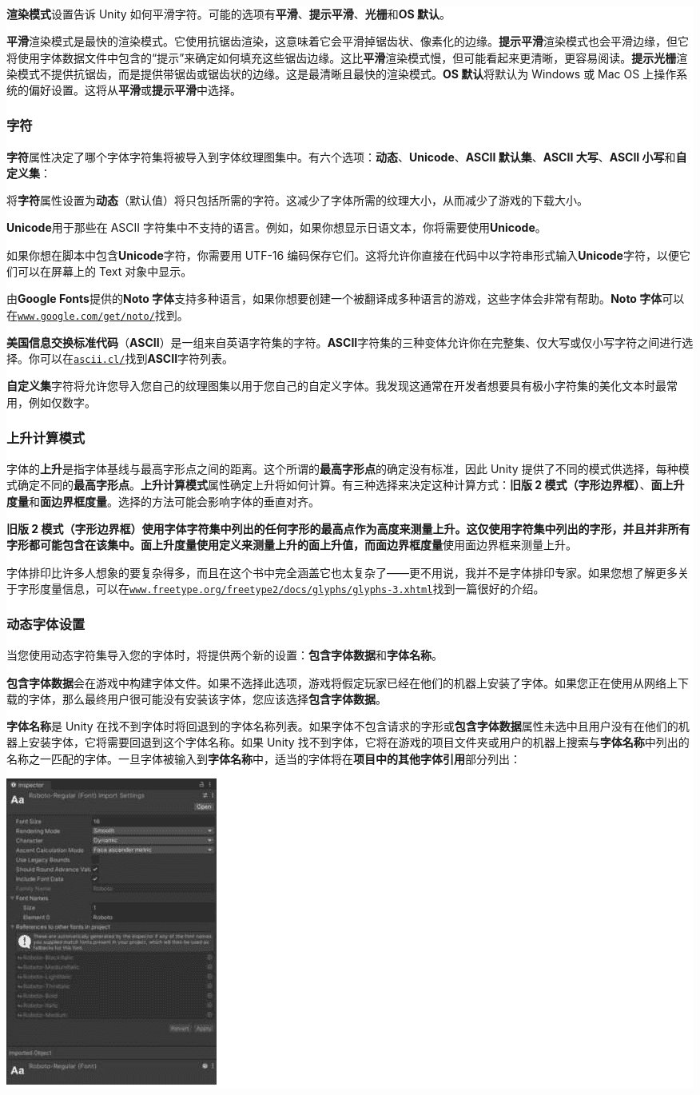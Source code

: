 **渲染模式**设置告诉 Unity 如何平滑字符。可能的选项有**平滑**、**提示平滑**、**光栅**和**OS 默认**。

**平滑**渲染模式是最快的渲染模式。它使用抗锯齿渲染，这意味着它会平滑掉锯齿状、像素化的边缘。**提示平滑**渲染模式也会平滑边缘，但它将使用字体数据文件中包含的“提示”来确定如何填充这些锯齿边缘。这比**平滑**渲染模式慢，但可能看起来更清晰，更容易阅读。**提示光栅**渲染模式不提供抗锯齿，而是提供带锯齿或锯齿状的边缘。这是最清晰且最快的渲染模式。**OS 默认**将默认为 Windows 或 Mac OS 上操作系统的偏好设置。这将从**平滑**或**提示平滑**中选择。

### 字符

**字符**属性决定了哪个字体字符集将被导入到字体纹理图集中。有六个选项：**动态**、**Unicode**、**ASCII 默认集**、**ASCII 大写**、**ASCII 小写**和**自定义集**：

将**字符**属性设置为**动态**（默认值）将只包括所需的字符。这减少了字体所需的纹理大小，从而减少了游戏的下载大小。

**Unicode**用于那些在 ASCII 字符集中不支持的语言。例如，如果你想显示日语文本，你将需要使用**Unicode**。

如果你想在脚本中包含**Unicode**字符，你需要用 UTF-16 编码保存它们。这将允许你直接在代码中以字符串形式输入**Unicode**字符，以便它们可以在屏幕上的 Text 对象中显示。

由**Google Fonts**提供的**Noto 字体**支持多种语言，如果你想要创建一个被翻译成多种语言的游戏，这些字体会非常有帮助。**Noto 字体**可以在[`www.google.com/get/noto/`](https://www.google.com/get/noto/)找到。

**美国信息交换标准代码**（**ASCII**）是一组来自英语字符集的字符。**ASCII**字符集的三种变体允许你在完整集、仅大写或仅小写字符之间进行选择。你可以在[`ascii.cl/`](http://ascii.cl/)找到**ASCII**字符列表。

**自定义集**字符将允许您导入您自己的纹理图集以用于您自己的自定义字体。我发现这通常在开发者想要具有极小字符集的美化文本时最常用，例如仅数字。

### 上升计算模式

字体的**上升**是指字体基线与最高字形点之间的距离。这个所谓的**最高字形点**的确定没有标准，因此 Unity 提供了不同的模式供选择，每种模式确定不同的**最高字形点**。**上升计算模式**属性确定上升将如何计算。有三种选择来决定这种计算方式：**旧版 2 模式（字形边界框）**、**面上升度量**和**面边界框度量**。选择的方法可能会影响字体的垂直对齐。

**旧版 2 模式（字形边界框）**使用字体字符集中列出的任何字形的最高点作为高度来测量上升。这仅使用字符集中列出的字形，并且并非所有字形都可能包含在该集中。**面上升度量**使用定义来测量上升的面上升值，而**面边界框度量**使用面边界框来测量上升。

字体排印比许多人想象的要复杂得多，而且在这个书中完全涵盖它也太复杂了——更不用说，我并不是字体排印专家。如果您想了解更多关于字形度量信息，可以在[`www.freetype.org/freetype2/docs/glyphs/glyphs-3.xhtml`](https://www.freetype.org/freetype2/docs/glyphs/glyphs-3.xhtml)找到一篇很好的介绍。

### 动态字体设置

当您使用动态字符集导入您的字体时，将提供两个新的设置：**包含字体数据**和**字体名称**。

**包含字体数据**会在游戏中构建字体文件。如果不选择此选项，游戏将假定玩家已经在他们的机器上安装了字体。如果您正在使用从网络上下载的字体，那么最终用户很可能没有安装该字体，您应该选择**包含字体数据**。

**字体名称**是 Unity 在找不到字体时将回退到的字体名称列表。如果字体不包含请求的字形或**包含字体数据**属性未选中且用户没有在他们的机器上安装字体，它将需要回退到这个字体名称。如果 Unity 找不到字体，它将在游戏的项目文件夹或用户的机器上搜索与**字体名称**中列出的名称之一匹配的字体。一旦字体被输入到**字体名称**中，适当的字体将在**项目中的其他字体引用**部分列出：

![图 10.22：Roboto-Regular 字体的检查器](img/B18327_10_22.jpg)
